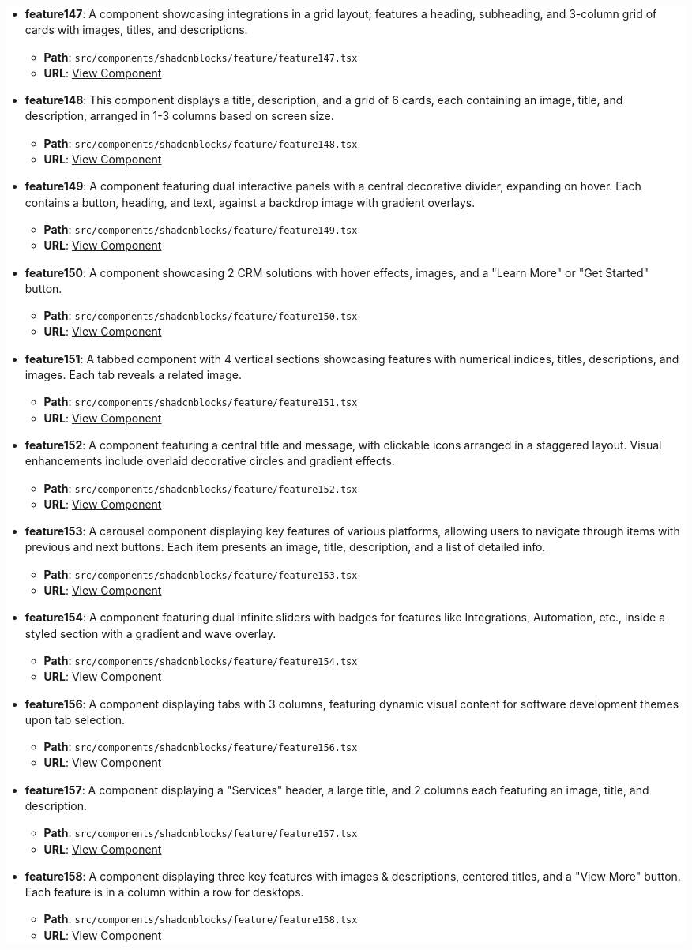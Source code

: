 - **feature147**: A component showcasing integrations in a grid layout; features a heading, subheading, and 3-column grid of cards with images, titles, and descriptions.
  - **Path**: `src/components/shadcnblocks/feature/feature147.tsx`
  - **URL**: [View Component](https://www.shadcnblocks.com/block/feature147)

- **feature148**: This component displays a title, description, and a grid of 6 cards, each containing an image, title, and description, arranged in 1-3 columns based on screen size.
  - **Path**: `src/components/shadcnblocks/feature/feature148.tsx`
  - **URL**: [View Component](https://www.shadcnblocks.com/block/feature148)

- **feature149**: A component featuring dual interactive panels with a central decorative divider, expanding on hover. Each contains a button, heading, and text, against a backdrop image with gradient overlays.
  - **Path**: `src/components/shadcnblocks/feature/feature149.tsx`
  - **URL**: [View Component](https://www.shadcnblocks.com/block/feature149)

- **feature150**: A component showcasing 2 CRM solutions with hover effects, images, and a &#34;Learn More&#34; or &#34;Get Started&#34; button.
  - **Path**: `src/components/shadcnblocks/feature/feature150.tsx`
  - **URL**: [View Component](https://www.shadcnblocks.com/block/feature150)

- **feature151**: A tabbed component with 4 vertical sections showcasing features with numerical indices, titles, descriptions, and images. Each tab reveals a related image.
  - **Path**: `src/components/shadcnblocks/feature/feature151.tsx`
  - **URL**: [View Component](https://www.shadcnblocks.com/block/feature151)

- **feature152**: A component featuring a central title and message, with clickable icons arranged in a staggered layout. Visual enhancements include overlaid decorative circles and gradient effects.
  - **Path**: `src/components/shadcnblocks/feature/feature152.tsx`
  - **URL**: [View Component](https://www.shadcnblocks.com/block/feature152)

- **feature153**: A carousel component displaying key features of various platforms, allowing users to navigate through items with previous and next buttons. Each item presents an image, title, description, and a list of detailed info.
  - **Path**: `src/components/shadcnblocks/feature/feature153.tsx`
  - **URL**: [View Component](https://www.shadcnblocks.com/block/feature153)

- **feature154**: A component featuring dual infinite sliders with badges for features like Integrations, Automation, etc., inside a styled section with a gradient and wave overlay.
  - **Path**: `src/components/shadcnblocks/feature/feature154.tsx`
  - **URL**: [View Component](https://www.shadcnblocks.com/block/feature154)

- **feature156**: A component displaying tabs with 3 columns, featuring dynamic visual content for software development themes upon tab selection.
  - **Path**: `src/components/shadcnblocks/feature/feature156.tsx`
  - **URL**: [View Component](https://www.shadcnblocks.com/block/feature156)

- **feature157**: A component displaying a &#34;Services&#34; header, a large title, and 2 columns each featuring an image, title, and description.
  - **Path**: `src/components/shadcnblocks/feature/feature157.tsx`
  - **URL**: [View Component](https://www.shadcnblocks.com/block/feature157)

- **feature158**: A component displaying three key features with images &#38; descriptions, centered titles, and a &#34;View More&#34; button. Each feature is in a column within a row for desktops.
  - **Path**: `src/components/shadcnblocks/feature/feature158.tsx`
  - **URL**: [View Component](https://www.shadcnblocks.com/block/feature158)
